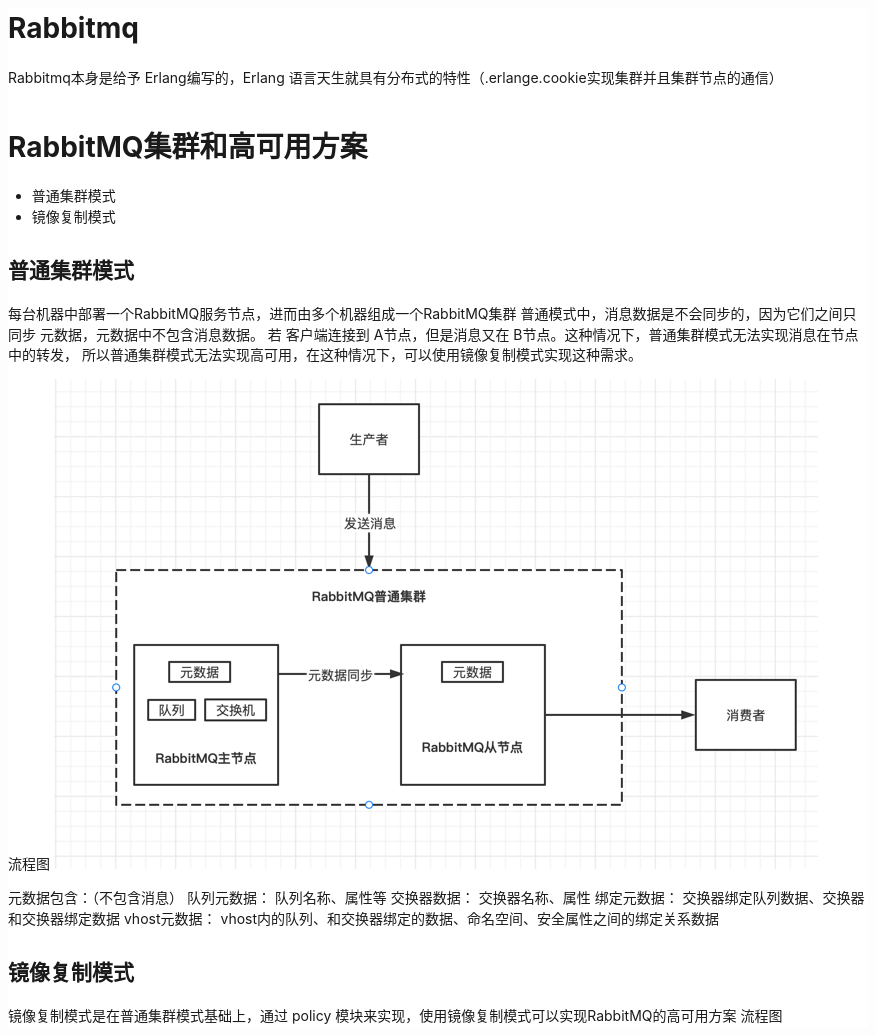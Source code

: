 # Rabbitmq

Rabbitmq本身是给予 Erlang编写的，Erlang 语言天生就具有分布式的特性（.erlange.cookie实现集群并且集群节点的通信）


# RabbitMQ集群和高可用方案
- 普通集群模式
- 镜像复制模式

## 普通集群模式
每台机器中部署一个RabbitMQ服务节点，进而由多个机器组成一个RabbitMQ集群
普通模式中，消息数据是不会同步的，因为它们之间只同步 元数据，元数据中不包含消息数据。
若 客户端连接到 A节点，但是消息又在 B节点。这种情况下，普通集群模式无法实现消息在节点中的转发，
所以普通集群模式无法实现高可用，在这种情况下，可以使用镜像复制模式实现这种需求。

流程图
![img.png](images/普通集群模式.png)

元数据包含：（不包含消息）
队列元数据： 队列名称、属性等
交换器数据： 交换器名称、属性
绑定元数据： 交换器绑定队列数据、交换器和交换器绑定数据
vhost元数据： vhost内的队列、和交换器绑定的数据、命名空间、安全属性之间的绑定关系数据

## 镜像复制模式
镜像复制模式是在普通集群模式基础上，通过 policy 模块来实现，使用镜像复制模式可以实现RabbitMQ的高可用方案
流程图